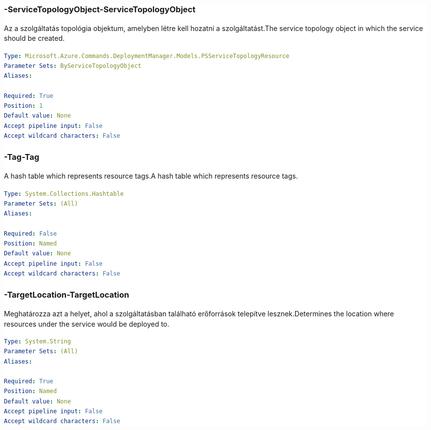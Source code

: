 ### <span data-ttu-id="a9555-130">-ServiceTopologyObject</span><span class="sxs-lookup"><span data-stu-id="a9555-130">-ServiceTopologyObject</span></span>
<span data-ttu-id="a9555-131">Az a szolgáltatás topológia objektum, amelyben létre kell hozatni a szolgáltatást.</span><span class="sxs-lookup"><span data-stu-id="a9555-131">The service topology object in which the service should be created.</span></span>

```yaml
Type: Microsoft.Azure.Commands.DeploymentManager.Models.PSServiceTopologyResource
Parameter Sets: ByServiceTopologyObject
Aliases:

Required: True
Position: 1
Default value: None
Accept pipeline input: False
Accept wildcard characters: False
```

### <span data-ttu-id="a9555-132">-Tag</span><span class="sxs-lookup"><span data-stu-id="a9555-132">-Tag</span></span>
<span data-ttu-id="a9555-133">A hash table which represents resource tags.</span><span class="sxs-lookup"><span data-stu-id="a9555-133">A hash table which represents resource tags.</span></span>

```yaml
Type: System.Collections.Hashtable
Parameter Sets: (All)
Aliases:

Required: False
Position: Named
Default value: None
Accept pipeline input: False
Accept wildcard characters: False
```

### <span data-ttu-id="a9555-134">-TargetLocation</span><span class="sxs-lookup"><span data-stu-id="a9555-134">-TargetLocation</span></span>
<span data-ttu-id="a9555-135">Meghatározza azt a helyet, ahol a szolgáltatásban található erőforrások telepítve lesznek.</span><span class="sxs-lookup"><span data-stu-id="a9555-135">Determines the location where resources under the service would be deployed to.</span></span>

```yaml
Type: System.String
Parameter Sets: (All)
Aliases:

Required: True
Position: Named
Default value: None
Accept pipeline input: False
Accept wildcard characters: False
```
